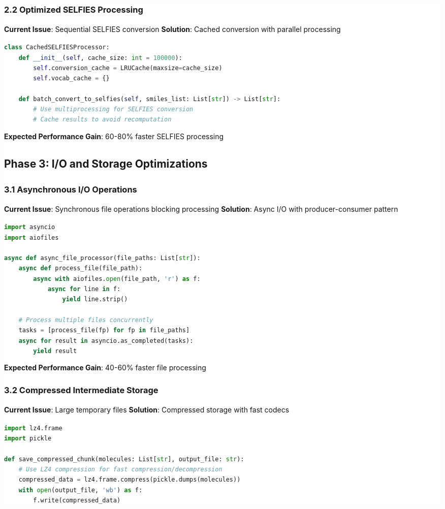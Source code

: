 ### 2.2 Optimized SELFIES Processing

**Current Issue**: Sequential SELFIES conversion
**Solution**: Cached conversion with parallel processing

```python
class CachedSELFIESProcessor:
    def __init__(self, cache_size: int = 100000):
        self.conversion_cache = LRUCache(maxsize=cache_size)
        self.vocab_cache = {}
        
    def batch_convert_to_selfies(self, smiles_list: List[str]) -> List[str]:
        # Use multiprocessing for SELFIES conversion
        # Cache results to avoid recomputation
```

**Expected Performance Gain**: 60-80% faster SELFIES processing

## Phase 3: I/O and Storage Optimizations

### 3.1 Asynchronous I/O Operations

**Current Issue**: Synchronous file operations blocking processing
**Solution**: Async I/O with producer-consumer pattern

```python
import asyncio
import aiofiles

async def async_file_processor(file_paths: List[str]):
    async def process_file(file_path):
        async with aiofiles.open(file_path, 'r') as f:
            async for line in f:
                yield line.strip()
    
    # Process multiple files concurrently
    tasks = [process_file(fp) for fp in file_paths]
    async for result in asyncio.as_completed(tasks):
        yield result
```

**Expected Performance Gain**: 40-60% faster file processing

### 3.2 Compressed Intermediate Storage

**Current Issue**: Large temporary files
**Solution**: Compressed storage with fast codecs

```python
import lz4.frame
import pickle

def save_compressed_chunk(molecules: List[str], output_file: str):
    # Use LZ4 compression for fast compression/decompression
    compressed_data = lz4.frame.compress(pickle.dumps(molecules))
    with open(output_file, 'wb') as f:
        f.write(compressed_data)
```
